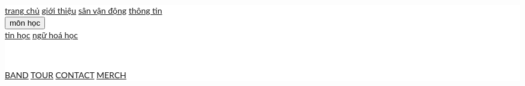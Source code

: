 <!DOCTYPE html>
<html lang="en">
<head>
<title>W3.CSS Template</title>
<meta charset="UTF-8">
<meta name="viewport" content="width=device-width, initial-scale=1">
<link rel="stylesheet" href="https://www.w3schools.com/w3css/4/w3.css">
<link rel="stylesheet" href="https://fonts.googleapis.com/css?family=Lato">
<link rel="stylesheet" href="https://cdnjs.cloudflare.com/ajax/libs/font-awesome/4.7.0/css/font-awesome.min.css">
<style>
body {font-family: "Lato", sans-serif}
.mySlides {display: none}
</style>
</head>
<body>


<div class="w3-top">
  <div class="w3-bar w3-black w3-card">
    <a class="w3-bar-item w3-button w3-padding-large w3-hide-medium w3-hide-large w3-right" href="javascript:void(0)" onclick="myFunction()" title="Toggle Navigation Menu"><i class="fa fa-bars"></i></a>
    <a href="#" class="w3-bar-item w3-button w3-padding-large">trang chủ</a>
    <a href="#band" class="w3-bar-item w3-button w3-padding-large w3-hide-small">giới thiệu</a>
    <a href="#tour" class="w3-bar-item w3-button w3-padding-large w3-hide-small">sân vận động</a>
    <a href="#contact" class="w3-bar-item w3-button w3-padding-large w3-hide-small">thông tin</a>
    <div class="w3-dropdown-hover w3-hide-small">
      <button class="w3-padding-large w3-button" title="More">môn học<i class="fa fa-caret-down"></i></button>     
      <div class="w3-dropdown-content w3-bar-block w3-card-4">
        <a href="#" class="w3-bar-item w3-button">tin học</a>
        <a href="#" class="w3-bar-item w3-button">ngữ </a>
        <a href="#" class="w3-bar-item w3-button">hoá học</a>
      </div>
    </div>
    <a href="javascript:void(0)" class="w3-padding-large w3-hover-red w3-hide-small w3-right"><i class="fa fa-search"></i></a>
  </div>
</div>


<div id="navDemo" class="w3-bar-block w3-black w3-hide w3-hide-large w3-hide-medium w3-top" style="margin-top:46px">
  <a href="#band" class="w3-bar-item w3-button w3-padding-large" onclick="myFunction()">BAND</a>
  <a href="#tour" class="w3-bar-item w3-button w3-padding-large" onclick="myFunction()">TOUR</a>
  <a href="#contact" class="w3-bar-item w3-button w3-padding-large" onclick="myFunction()">CONTACT</a>
  <a href="#" class="w3-bar-item w3-button w3-padding-large" onclick="myFunction()">MERCH</a>
</div>


<div class="w3-content" style="max-width:2000px;margin-top:46px">

  
  <div class="mySlides w3-display-container w3-center">
